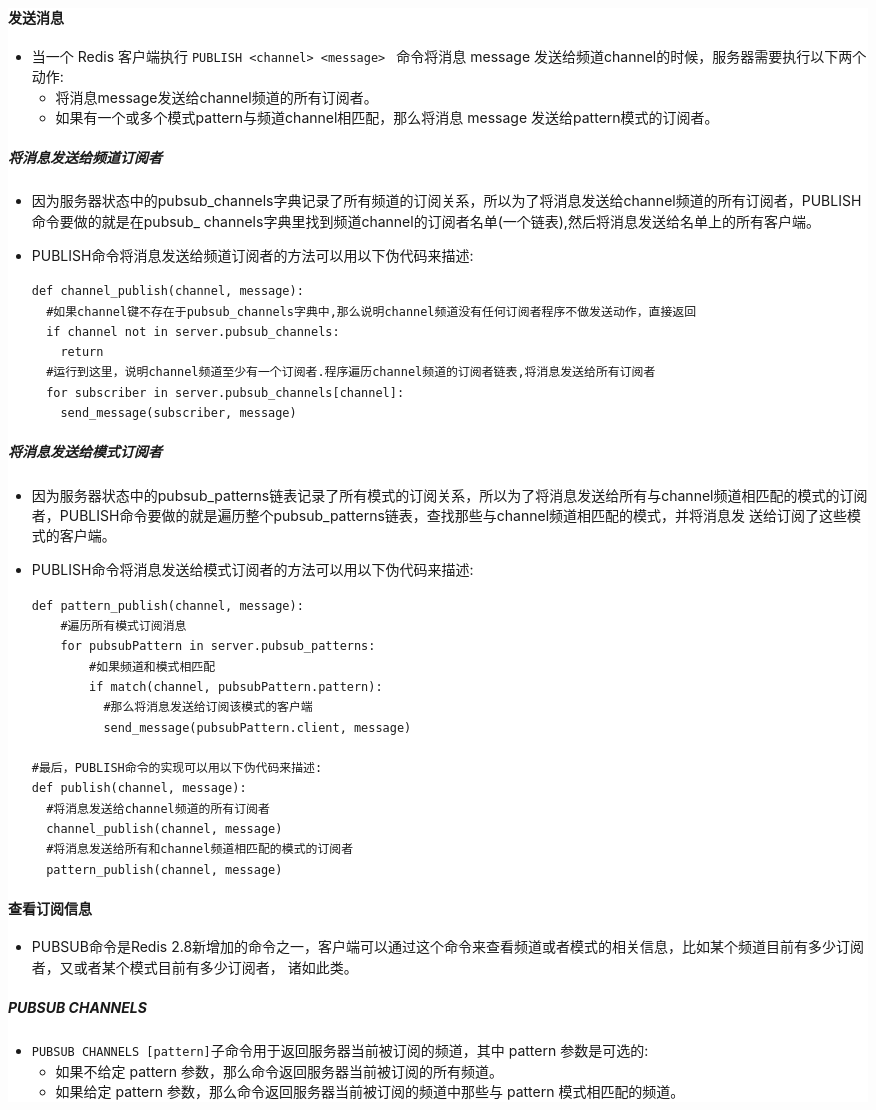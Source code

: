 #### 发送消息

* 当一个 Redis 客户端执行 `PUBLISH <channel> <message> ` 命令将消息 message 发送给频道channel的时候，服务器需要执行以下两个动作:
  * 将消息message发送给channel频道的所有订阅者。
  * 如果有一个或多个模式pattern与频道channel相匹配，那么将消息 message 发送给pattern模式的订阅者。

##### 将消息发送给频道订阅者

* 因为服务器状态中的pubsub_channels字典记录了所有频道的订阅关系，所以为了将消息发送给channel频道的所有订阅者，PUBLISH命令要做的就是在pubsub_ channels字典里找到频道channel的订阅者名单(一个链表),然后将消息发送给名单上的所有客户端。

* PUBLISH命令将消息发送给频道订阅者的方法可以用以下伪代码来描述:

  ```
  def channel_publish(channel, message):
    #如果channel键不存在于pubsub_channels字典中,那么说明channel频道没有任何订阅者程序不做发送动作，直接返回
    if channel not in server.pubsub_channels:
      return
    #运行到这里，说明channel频道至少有一个订阅者.程序遍历channel频道的订阅者链表,将消息发送给所有订阅者
    for subscriber in server.pubsub_channels[channel]:
      send_message(subscriber, message)
  ```

##### 将消息发送给模式订阅者

* 因为服务器状态中的pubsub_patterns链表记录了所有模式的订阅关系，所以为了将消息发送给所有与channel频道相匹配的模式的订阅者，PUBLISH命令要做的就是遍历整个pubsub_patterns链表，查找那些与channel频道相匹配的模式，并将消息发 送给订阅了这些模式的客户端。

* PUBLISH命令将消息发送给模式订阅者的方法可以用以下伪代码来描述:

  ```
  def pattern_publish(channel, message):
      #遍历所有模式订阅消息
      for pubsubPattern in server.pubsub_patterns:
          #如果频道和模式相匹配
          if match(channel, pubsubPattern.pattern):
            #那么将消息发送给订阅该模式的客户端
            send_message(pubsubPattern.client, message)
            
  #最后，PUBLISH命令的实现可以用以下伪代码来描述:
  def publish(channel, message):
    #将消息发送给channel频道的所有订阅者 
    channel_publish(channel, message)
    #将消息发送给所有和channel频道相匹配的模式的订阅者 
    pattern_publish(channel, message)
  ```

#### 查看订阅信息

* PUBSUB命令是Redis 2.8新增加的命令之一，客户端可以通过这个命令来查看频道或者模式的相关信息，比如某个频道目前有多少订阅者，又或者某个模式目前有多少订阅者， 诸如此类。

##### PUBSUB CHANNELS

* `PUBSUB CHANNELS [pattern]`子命令用于返回服务器当前被订阅的频道，其中 pattern 参数是可选的:
  * 如果不给定 pattern 参数，那么命令返回服务器当前被订阅的所有频道。
  * 如果给定 pattern 参数，那么命令返回服务器当前被订阅的频道中那些与 pattern 模式相匹配的频道。
